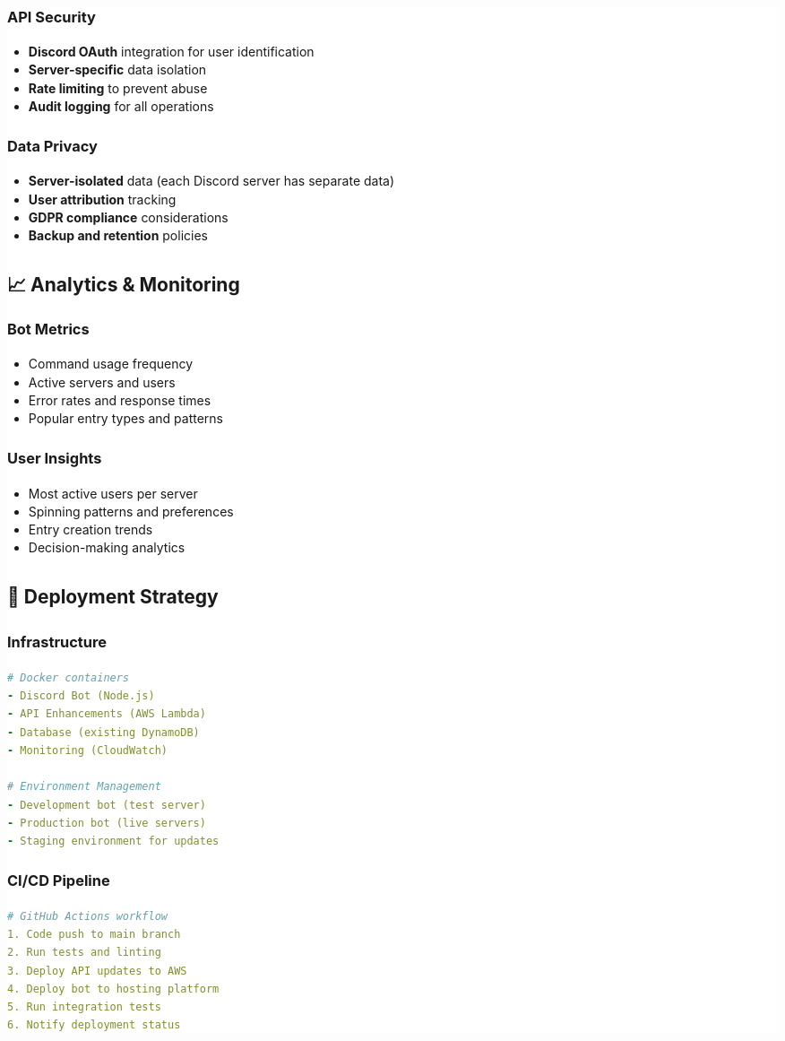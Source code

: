 ### API Security
- **Discord OAuth** integration for user identification
- **Server-specific** data isolation
- **Rate limiting** to prevent abuse
- **Audit logging** for all operations

### Data Privacy
- **Server-isolated** data (each Discord server has separate data)
- **User attribution** tracking
- **GDPR compliance** considerations
- **Backup and retention** policies

## 📈 Analytics & Monitoring

### Bot Metrics
- Command usage frequency
- Active servers and users
- Error rates and response times
- Popular entry types and patterns

### User Insights
- Most active users per server
- Spinning patterns and preferences
- Entry creation trends
- Decision-making analytics

## 🚀 Deployment Strategy

### Infrastructure
```yaml
# Docker containers
- Discord Bot (Node.js)
- API Enhancements (AWS Lambda)
- Database (existing DynamoDB)
- Monitoring (CloudWatch)

# Environment Management
- Development bot (test server)
- Production bot (live servers)
- Staging environment for updates
```

### CI/CD Pipeline
```yaml
# GitHub Actions workflow
1. Code push to main branch
2. Run tests and linting
3. Deploy API updates to AWS
4. Deploy bot to hosting platform
5. Run integration tests
6. Notify deployment status
```
